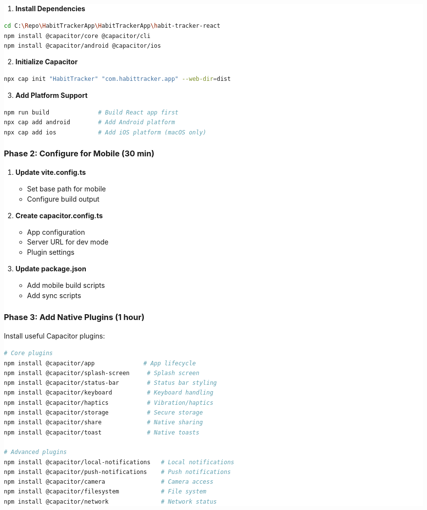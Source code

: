 1. **Install Dependencies**
```bash
cd C:\Repo\HabitTrackerApp\HabitTrackerApp\habit-tracker-react
npm install @capacitor/core @capacitor/cli
npm install @capacitor/android @capacitor/ios
```

2. **Initialize Capacitor**
```bash
npx cap init "HabitTracker" "com.habittracker.app" --web-dir=dist
```

3. **Add Platform Support**
```bash
npm run build              # Build React app first
npx cap add android        # Add Android platform
npx cap add ios            # Add iOS platform (macOS only)
```

### Phase 2: Configure for Mobile (30 min)

1. **Update vite.config.ts**
   - Set base path for mobile
   - Configure build output

2. **Create capacitor.config.ts**
   - App configuration
   - Server URL for dev mode
   - Plugin settings

3. **Update package.json**
   - Add mobile build scripts
   - Add sync scripts

### Phase 3: Add Native Plugins (1 hour)

Install useful Capacitor plugins:

```bash
# Core plugins
npm install @capacitor/app              # App lifecycle
npm install @capacitor/splash-screen     # Splash screen
npm install @capacitor/status-bar        # Status bar styling
npm install @capacitor/keyboard          # Keyboard handling
npm install @capacitor/haptics           # Vibration/haptics
npm install @capacitor/storage           # Secure storage
npm install @capacitor/share             # Native sharing
npm install @capacitor/toast             # Native toasts

# Advanced plugins
npm install @capacitor/local-notifications   # Local notifications
npm install @capacitor/push-notifications    # Push notifications
npm install @capacitor/camera                # Camera access
npm install @capacitor/filesystem            # File system
npm install @capacitor/network               # Network status
```
